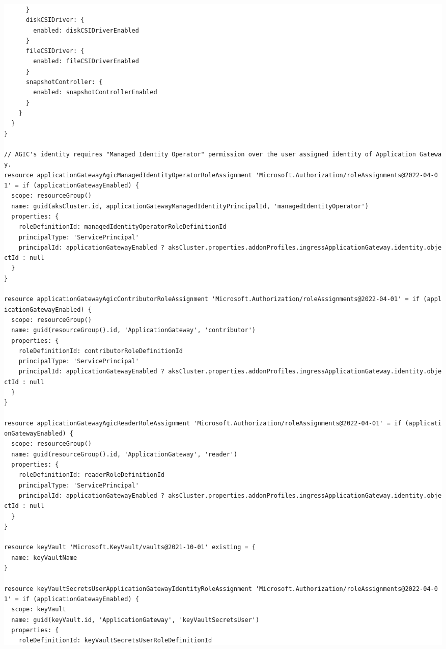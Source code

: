 ```bicep
      }
      diskCSIDriver: {
        enabled: diskCSIDriverEnabled
      }
      fileCSIDriver: {
        enabled: fileCSIDriverEnabled
      }
      snapshotController: {
        enabled: snapshotControllerEnabled
      }
    }
  }
}

// AGIC's identity requires "Managed Identity Operator" permission over the user assigned identity of Application Gateway.
resource applicationGatewayAgicManagedIdentityOperatorRoleAssignment 'Microsoft.Authorization/roleAssignments@2022-04-01' = if (applicationGatewayEnabled) {
  scope: resourceGroup()
  name: guid(aksCluster.id, applicationGatewayManagedIdentityPrincipalId, 'managedIdentityOperator')
  properties: {
    roleDefinitionId: managedIdentityOperatorRoleDefinitionId
    principalType: 'ServicePrincipal'
    principalId: applicationGatewayEnabled ? aksCluster.properties.addonProfiles.ingressApplicationGateway.identity.objectId : null
  }
}

resource applicationGatewayAgicContributorRoleAssignment 'Microsoft.Authorization/roleAssignments@2022-04-01' = if (applicationGatewayEnabled) {
  scope: resourceGroup()
  name: guid(resourceGroup().id, 'ApplicationGateway', 'contributor')
  properties: {
    roleDefinitionId: contributorRoleDefinitionId
    principalType: 'ServicePrincipal'
    principalId: applicationGatewayEnabled ? aksCluster.properties.addonProfiles.ingressApplicationGateway.identity.objectId : null
  }
}

resource applicationGatewayAgicReaderRoleAssignment 'Microsoft.Authorization/roleAssignments@2022-04-01' = if (applicationGatewayEnabled) {
  scope: resourceGroup()
  name: guid(resourceGroup().id, 'ApplicationGateway', 'reader')
  properties: {
    roleDefinitionId: readerRoleDefinitionId
    principalType: 'ServicePrincipal'
    principalId: applicationGatewayEnabled ? aksCluster.properties.addonProfiles.ingressApplicationGateway.identity.objectId : null
  }
}

resource keyVault 'Microsoft.KeyVault/vaults@2021-10-01' existing = {
  name: keyVaultName
}

resource keyVaultSecretsUserApplicationGatewayIdentityRoleAssignment 'Microsoft.Authorization/roleAssignments@2022-04-01' = if (applicationGatewayEnabled) {
  scope: keyVault
  name: guid(keyVault.id, 'ApplicationGateway', 'keyVaultSecretsUser')
  properties: {
    roleDefinitionId: keyVaultSecretsUserRoleDefinitionId
```